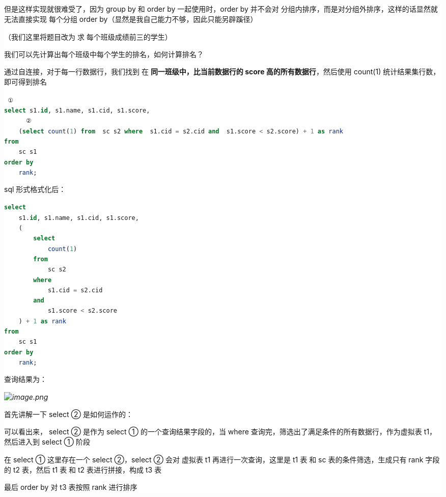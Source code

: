 但是这样实现就很难受了，因为 group by 和 order by 一起使用时，order by 并不会对 分组内排序，而是对分组外排序，这样的话显然就无法直接实现 每个分组 order by（显然是我自己能力不够，因此只能另辟蹊径）



（我们这里将题目改为 求 每个班级成绩前三的学生）

我们可以先计算出每个班级中每个学生的排名，如何计算排名？

通过自连接，对于每一行数据行，我们找到 在 **同一班级中，比当前数据行的 score 高的所有数据行**，然后使用 count(1) 统计结果集行数，即可得到排名

```sql
 ①
select s1.id, s1.name, s1.cid, s1.score,
	  ②
	(select count(1) from  sc s2 where  s1.cid = s2.cid and	 s1.score < s2.score) + 1 as rank
from 
	sc s1
order by
	rank;
```

sql 形式格式化后：

```sql
select 
	s1.id, s1.name, s1.cid, s1.score,
	(
        select
        	count(1)
        from 
        	sc s2
        where 
        	s1.cid = s2.cid
        and	
        	s1.score < s2.score
	) + 1 as rank
from 
	sc s1
order by
	rank;
```

查询结果为：

*![image.png](https://pic.leetcode-cn.com/1604910232-SaKJQt-image.png)*



首先讲解一下  select ② 是如何运作的：

可以看出来， select ② 是作为 select ① 的一个查询结果字段的，当 where 查询完，筛选出了满足条件的所有数据行，作为虚拟表 t1，然后进入到 select ① 阶段

在 select ① 这里存在一个 select ②，select ② 会对 虚拟表 t1 再进行一次查询，这里是 t1 表 和 sc 表的条件筛选，生成只有 rank 字段的 t2 表，然后 t1 表 和 t2 表进行拼接，构成 t3 表

最后 order by 对 t3 表按照 rank 进行排序


